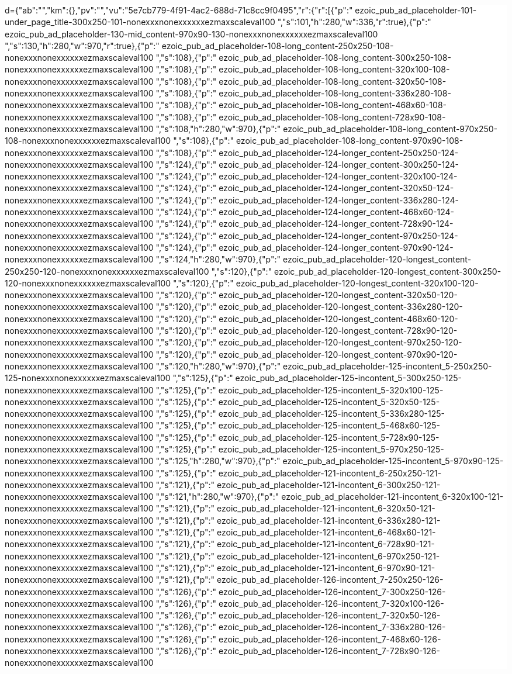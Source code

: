 d={"ab":"","km":{},"pv":"","vu":"5e7cb779-4f91-4ac2-688d-71c8cc9f0495","r":{"r":[{"p":" ezoic_pub_ad_placeholder-101-under_page_title-300x250-101-nonexxxnonexxxxxxezmaxscaleval100 ","s":101,"h":280,"w":336,"r":true},{"p":" ezoic_pub_ad_placeholder-130-mid_content-970x90-130-nonexxxnonexxxxxxezmaxscaleval100 ","s":130,"h":280,"w":970,"r":true},{"p":" ezoic_pub_ad_placeholder-108-long_content-250x250-108-nonexxxnonexxxxxxezmaxscaleval100 ","s":108},{"p":" ezoic_pub_ad_placeholder-108-long_content-300x250-108-nonexxxnonexxxxxxezmaxscaleval100 ","s":108},{"p":" ezoic_pub_ad_placeholder-108-long_content-320x100-108-nonexxxnonexxxxxxezmaxscaleval100 ","s":108},{"p":" ezoic_pub_ad_placeholder-108-long_content-320x50-108-nonexxxnonexxxxxxezmaxscaleval100 ","s":108},{"p":" ezoic_pub_ad_placeholder-108-long_content-336x280-108-nonexxxnonexxxxxxezmaxscaleval100 ","s":108},{"p":" ezoic_pub_ad_placeholder-108-long_content-468x60-108-nonexxxnonexxxxxxezmaxscaleval100 ","s":108},{"p":" ezoic_pub_ad_placeholder-108-long_content-728x90-108-nonexxxnonexxxxxxezmaxscaleval100 ","s":108,"h":280,"w":970},{"p":" ezoic_pub_ad_placeholder-108-long_content-970x250-108-nonexxxnonexxxxxxezmaxscaleval100 ","s":108},{"p":" ezoic_pub_ad_placeholder-108-long_content-970x90-108-nonexxxnonexxxxxxezmaxscaleval100 ","s":108},{"p":" ezoic_pub_ad_placeholder-124-longer_content-250x250-124-nonexxxnonexxxxxxezmaxscaleval100 ","s":124},{"p":" ezoic_pub_ad_placeholder-124-longer_content-300x250-124-nonexxxnonexxxxxxezmaxscaleval100 ","s":124},{"p":" ezoic_pub_ad_placeholder-124-longer_content-320x100-124-nonexxxnonexxxxxxezmaxscaleval100 ","s":124},{"p":" ezoic_pub_ad_placeholder-124-longer_content-320x50-124-nonexxxnonexxxxxxezmaxscaleval100 ","s":124},{"p":" ezoic_pub_ad_placeholder-124-longer_content-336x280-124-nonexxxnonexxxxxxezmaxscaleval100 ","s":124},{"p":" ezoic_pub_ad_placeholder-124-longer_content-468x60-124-nonexxxnonexxxxxxezmaxscaleval100 ","s":124},{"p":" ezoic_pub_ad_placeholder-124-longer_content-728x90-124-nonexxxnonexxxxxxezmaxscaleval100 ","s":124},{"p":" ezoic_pub_ad_placeholder-124-longer_content-970x250-124-nonexxxnonexxxxxxezmaxscaleval100 ","s":124},{"p":" ezoic_pub_ad_placeholder-124-longer_content-970x90-124-nonexxxnonexxxxxxezmaxscaleval100 ","s":124,"h":280,"w":970},{"p":" ezoic_pub_ad_placeholder-120-longest_content-250x250-120-nonexxxnonexxxxxxezmaxscaleval100 ","s":120},{"p":" ezoic_pub_ad_placeholder-120-longest_content-300x250-120-nonexxxnonexxxxxxezmaxscaleval100 ","s":120},{"p":" ezoic_pub_ad_placeholder-120-longest_content-320x100-120-nonexxxnonexxxxxxezmaxscaleval100 ","s":120},{"p":" ezoic_pub_ad_placeholder-120-longest_content-320x50-120-nonexxxnonexxxxxxezmaxscaleval100 ","s":120},{"p":" ezoic_pub_ad_placeholder-120-longest_content-336x280-120-nonexxxnonexxxxxxezmaxscaleval100 ","s":120},{"p":" ezoic_pub_ad_placeholder-120-longest_content-468x60-120-nonexxxnonexxxxxxezmaxscaleval100 ","s":120},{"p":" ezoic_pub_ad_placeholder-120-longest_content-728x90-120-nonexxxnonexxxxxxezmaxscaleval100 ","s":120},{"p":" ezoic_pub_ad_placeholder-120-longest_content-970x250-120-nonexxxnonexxxxxxezmaxscaleval100 ","s":120},{"p":" ezoic_pub_ad_placeholder-120-longest_content-970x90-120-nonexxxnonexxxxxxezmaxscaleval100 ","s":120,"h":280,"w":970},{"p":" ezoic_pub_ad_placeholder-125-incontent_5-250x250-125-nonexxxnonexxxxxxezmaxscaleval100 ","s":125},{"p":" ezoic_pub_ad_placeholder-125-incontent_5-300x250-125-nonexxxnonexxxxxxezmaxscaleval100 ","s":125},{"p":" ezoic_pub_ad_placeholder-125-incontent_5-320x100-125-nonexxxnonexxxxxxezmaxscaleval100 ","s":125},{"p":" ezoic_pub_ad_placeholder-125-incontent_5-320x50-125-nonexxxnonexxxxxxezmaxscaleval100 ","s":125},{"p":" ezoic_pub_ad_placeholder-125-incontent_5-336x280-125-nonexxxnonexxxxxxezmaxscaleval100 ","s":125},{"p":" ezoic_pub_ad_placeholder-125-incontent_5-468x60-125-nonexxxnonexxxxxxezmaxscaleval100 ","s":125},{"p":" ezoic_pub_ad_placeholder-125-incontent_5-728x90-125-nonexxxnonexxxxxxezmaxscaleval100 ","s":125},{"p":" ezoic_pub_ad_placeholder-125-incontent_5-970x250-125-nonexxxnonexxxxxxezmaxscaleval100 ","s":125,"h":280,"w":970},{"p":" ezoic_pub_ad_placeholder-125-incontent_5-970x90-125-nonexxxnonexxxxxxezmaxscaleval100 ","s":125},{"p":" ezoic_pub_ad_placeholder-121-incontent_6-250x250-121-nonexxxnonexxxxxxezmaxscaleval100 ","s":121},{"p":" ezoic_pub_ad_placeholder-121-incontent_6-300x250-121-nonexxxnonexxxxxxezmaxscaleval100 ","s":121,"h":280,"w":970},{"p":" ezoic_pub_ad_placeholder-121-incontent_6-320x100-121-nonexxxnonexxxxxxezmaxscaleval100 ","s":121},{"p":" ezoic_pub_ad_placeholder-121-incontent_6-320x50-121-nonexxxnonexxxxxxezmaxscaleval100 ","s":121},{"p":" ezoic_pub_ad_placeholder-121-incontent_6-336x280-121-nonexxxnonexxxxxxezmaxscaleval100 ","s":121},{"p":" ezoic_pub_ad_placeholder-121-incontent_6-468x60-121-nonexxxnonexxxxxxezmaxscaleval100 ","s":121},{"p":" ezoic_pub_ad_placeholder-121-incontent_6-728x90-121-nonexxxnonexxxxxxezmaxscaleval100 ","s":121},{"p":" ezoic_pub_ad_placeholder-121-incontent_6-970x250-121-nonexxxnonexxxxxxezmaxscaleval100 ","s":121},{"p":" ezoic_pub_ad_placeholder-121-incontent_6-970x90-121-nonexxxnonexxxxxxezmaxscaleval100 ","s":121},{"p":" ezoic_pub_ad_placeholder-126-incontent_7-250x250-126-nonexxxnonexxxxxxezmaxscaleval100 ","s":126},{"p":" ezoic_pub_ad_placeholder-126-incontent_7-300x250-126-nonexxxnonexxxxxxezmaxscaleval100 ","s":126},{"p":" ezoic_pub_ad_placeholder-126-incontent_7-320x100-126-nonexxxnonexxxxxxezmaxscaleval100 ","s":126},{"p":" ezoic_pub_ad_placeholder-126-incontent_7-320x50-126-nonexxxnonexxxxxxezmaxscaleval100 ","s":126},{"p":" ezoic_pub_ad_placeholder-126-incontent_7-336x280-126-nonexxxnonexxxxxxezmaxscaleval100 ","s":126},{"p":" ezoic_pub_ad_placeholder-126-incontent_7-468x60-126-nonexxxnonexxxxxxezmaxscaleval100 ","s":126},{"p":" ezoic_pub_ad_placeholder-126-incontent_7-728x90-126-nonexxxnonexxxxxxezmaxscaleval100